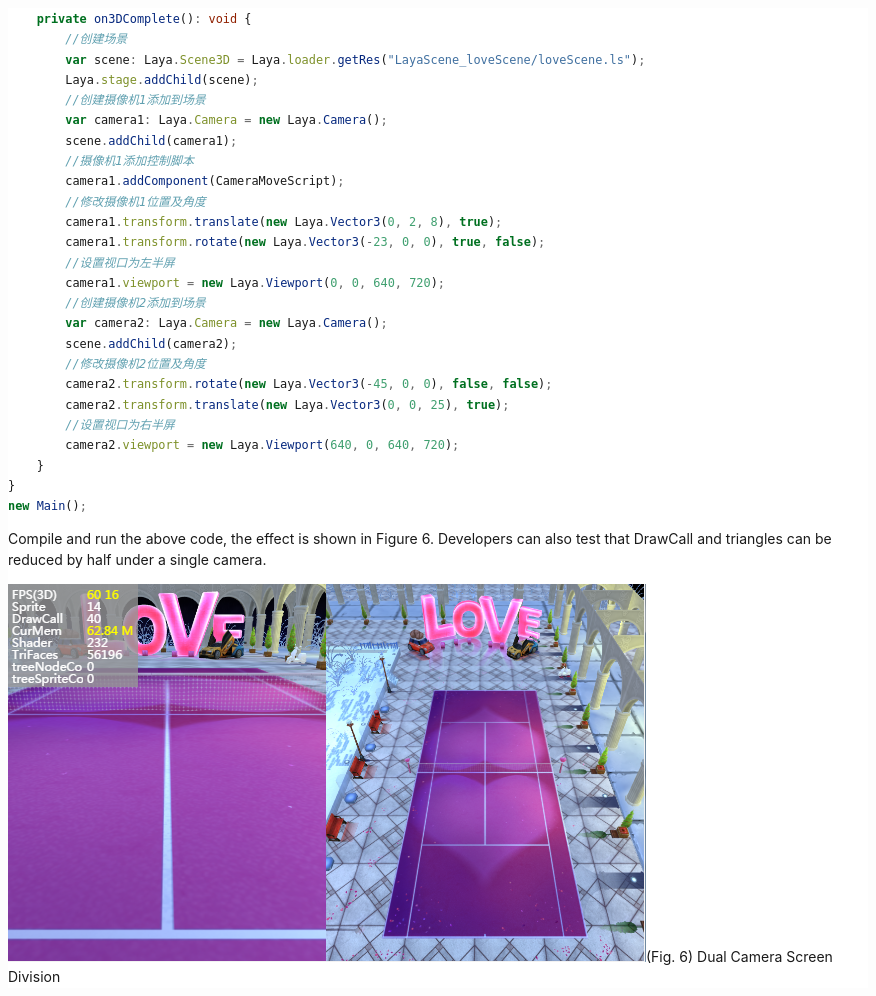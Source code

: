 ```typescript
    private on3DComplete(): void {
        //创建场景
        var scene: Laya.Scene3D = Laya.loader.getRes("LayaScene_loveScene/loveScene.ls");
        Laya.stage.addChild(scene);
        //创建摄像机1添加到场景
        var camera1: Laya.Camera = new Laya.Camera();
        scene.addChild(camera1);
        //摄像机1添加控制脚本
        camera1.addComponent(CameraMoveScript);
        //修改摄像机1位置及角度
        camera1.transform.translate(new Laya.Vector3(0, 2, 8), true);
        camera1.transform.rotate(new Laya.Vector3(-23, 0, 0), true, false);
        //设置视口为左半屏
        camera1.viewport = new Laya.Viewport(0, 0, 640, 720);
        //创建摄像机2添加到场景
        var camera2: Laya.Camera = new Laya.Camera();
        scene.addChild(camera2);
        //修改摄像机2位置及角度
        camera2.transform.rotate(new Laya.Vector3(-45, 0, 0), false, false);
        camera2.transform.translate(new Laya.Vector3(0, 0, 25), true);
        //设置视口为右半屏
        camera2.viewport = new Laya.Viewport(640, 0, 640, 720);
    }
}
new Main();
```


Compile and run the above code, the effect is shown in Figure 6. Developers can also test that DrawCall and triangles can be reduced by half under a single camera.

![6](img\6.png)(Fig. 6) Dual Camera Screen Division
